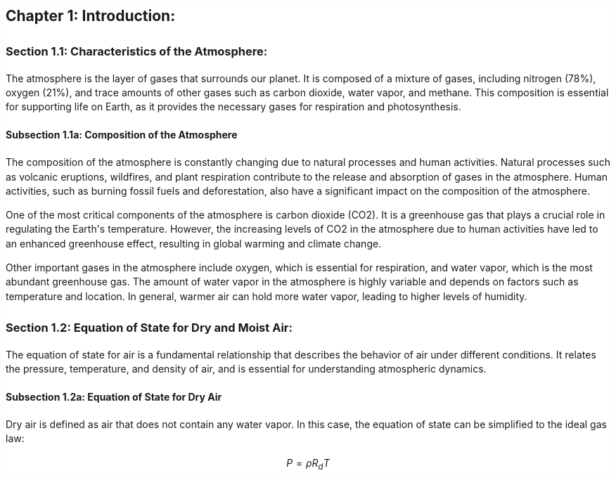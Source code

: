 

## Chapter 1: Introduction:



### Section 1.1: Characteristics of the Atmosphere:



The atmosphere is the layer of gases that surrounds our planet. It is composed of a mixture of gases, including nitrogen (78%), oxygen (21%), and trace amounts of other gases such as carbon dioxide, water vapor, and methane. This composition is essential for supporting life on Earth, as it provides the necessary gases for respiration and photosynthesis.



#### Subsection 1.1a: Composition of the Atmosphere



The composition of the atmosphere is constantly changing due to natural processes and human activities. Natural processes such as volcanic eruptions, wildfires, and plant respiration contribute to the release and absorption of gases in the atmosphere. Human activities, such as burning fossil fuels and deforestation, also have a significant impact on the composition of the atmosphere.



One of the most critical components of the atmosphere is carbon dioxide (CO2). It is a greenhouse gas that plays a crucial role in regulating the Earth's temperature. However, the increasing levels of CO2 in the atmosphere due to human activities have led to an enhanced greenhouse effect, resulting in global warming and climate change.



Other important gases in the atmosphere include oxygen, which is essential for respiration, and water vapor, which is the most abundant greenhouse gas. The amount of water vapor in the atmosphere is highly variable and depends on factors such as temperature and location. In general, warmer air can hold more water vapor, leading to higher levels of humidity.



### Section 1.2: Equation of State for Dry and Moist Air:



The equation of state for air is a fundamental relationship that describes the behavior of air under different conditions. It relates the pressure, temperature, and density of air, and is essential for understanding atmospheric dynamics.



#### Subsection 1.2a: Equation of State for Dry Air



Dry air is defined as air that does not contain any water vapor. In this case, the equation of state can be simplified to the ideal gas law:



$$
P = \rho R_d T
$$
